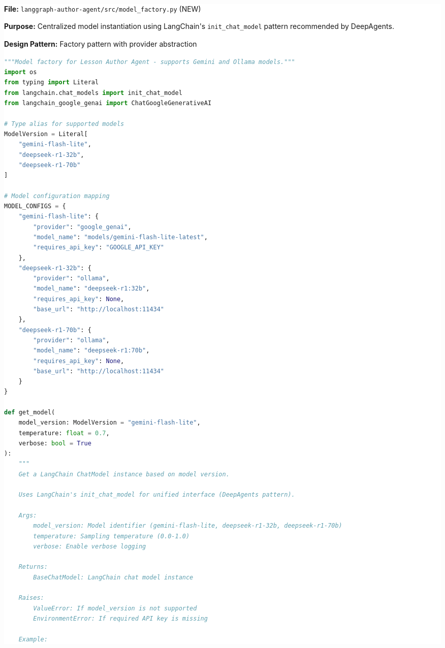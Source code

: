**File:** `langgraph-author-agent/src/model_factory.py` (NEW)

**Purpose:** Centralized model instantiation using LangChain's `init_chat_model` pattern recommended by DeepAgents.

**Design Pattern:** Factory pattern with provider abstraction

```python
"""Model factory for Lesson Author Agent - supports Gemini and Ollama models."""
import os
from typing import Literal
from langchain.chat_models import init_chat_model
from langchain_google_genai import ChatGoogleGenerativeAI

# Type alias for supported models
ModelVersion = Literal[
    "gemini-flash-lite",
    "deepseek-r1-32b",
    "deepseek-r1-70b"
]

# Model configuration mapping
MODEL_CONFIGS = {
    "gemini-flash-lite": {
        "provider": "google_genai",
        "model_name": "models/gemini-flash-lite-latest",
        "requires_api_key": "GOOGLE_API_KEY"
    },
    "deepseek-r1-32b": {
        "provider": "ollama",
        "model_name": "deepseek-r1:32b",
        "requires_api_key": None,
        "base_url": "http://localhost:11434"
    },
    "deepseek-r1-70b": {
        "provider": "ollama",
        "model_name": "deepseek-r1:70b",
        "requires_api_key": None,
        "base_url": "http://localhost:11434"
    }
}

def get_model(
    model_version: ModelVersion = "gemini-flash-lite",
    temperature: float = 0.7,
    verbose: bool = True
):
    """
    Get a LangChain ChatModel instance based on model version.

    Uses LangChain's init_chat_model for unified interface (DeepAgents pattern).

    Args:
        model_version: Model identifier (gemini-flash-lite, deepseek-r1-32b, deepseek-r1-70b)
        temperature: Sampling temperature (0.0-1.0)
        verbose: Enable verbose logging

    Returns:
        BaseChatModel: LangChain chat model instance

    Raises:
        ValueError: If model_version is not supported
        EnvironmentError: If required API key is missing

    Example:
```